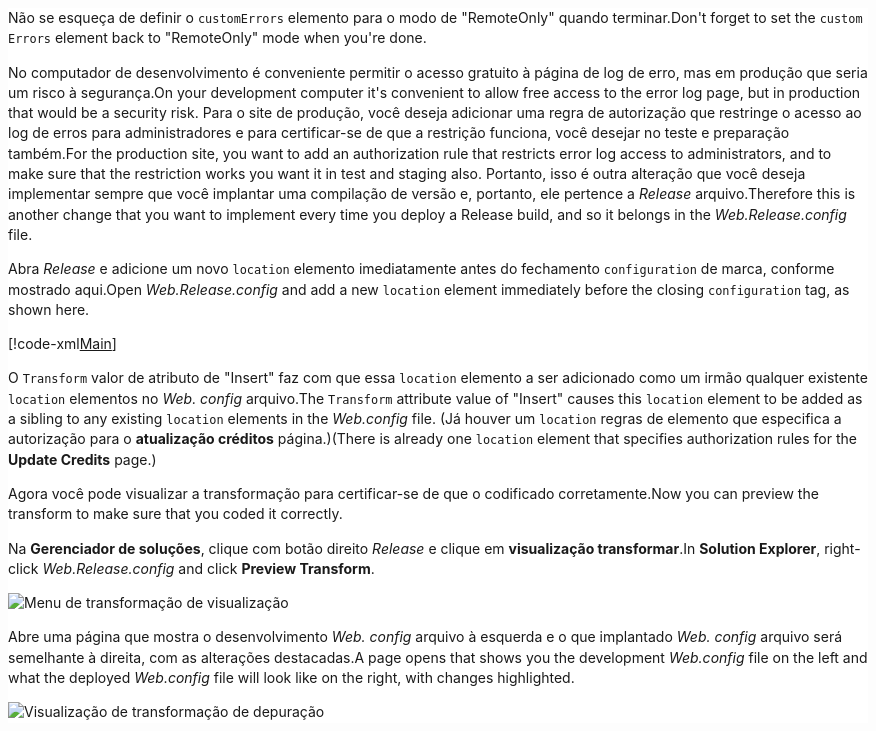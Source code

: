 <span data-ttu-id="0f4e9-154">Não se esqueça de definir o `customErrors` elemento para o modo de "RemoteOnly" quando terminar.</span><span class="sxs-lookup"><span data-stu-id="0f4e9-154">Don't forget to set the `customErrors` element back to "RemoteOnly" mode when you're done.</span></span>

<span data-ttu-id="0f4e9-155">No computador de desenvolvimento é conveniente permitir o acesso gratuito à página de log de erro, mas em produção que seria um risco à segurança.</span><span class="sxs-lookup"><span data-stu-id="0f4e9-155">On your development computer it's convenient to allow free access to the error log page, but in production that would be a security risk.</span></span> <span data-ttu-id="0f4e9-156">Para o site de produção, você deseja adicionar uma regra de autorização que restringe o acesso ao log de erros para administradores e para certificar-se de que a restrição funciona, você desejar no teste e preparação também.</span><span class="sxs-lookup"><span data-stu-id="0f4e9-156">For the production site, you want to add an authorization rule that restricts error log access to administrators, and to make sure that the restriction works you want it in test and staging also.</span></span> <span data-ttu-id="0f4e9-157">Portanto, isso é outra alteração que você deseja implementar sempre que você implantar uma compilação de versão e, portanto, ele pertence a *Release* arquivo.</span><span class="sxs-lookup"><span data-stu-id="0f4e9-157">Therefore this is another change that you want to implement every time you deploy a Release build, and so it belongs in the *Web.Release.config* file.</span></span>

<span data-ttu-id="0f4e9-158">Abra *Release* e adicione um novo `location` elemento imediatamente antes do fechamento `configuration` de marca, conforme mostrado aqui.</span><span class="sxs-lookup"><span data-stu-id="0f4e9-158">Open *Web.Release.config* and add a new `location` element immediately before the closing `configuration` tag, as shown here.</span></span>

[!code-xml[Main](web-config-transformations/samples/sample3.xml?highlight=27-34)]

<span data-ttu-id="0f4e9-159">O `Transform` valor de atributo de "Insert" faz com que essa `location` elemento a ser adicionado como um irmão qualquer existente `location` elementos no *Web. config* arquivo.</span><span class="sxs-lookup"><span data-stu-id="0f4e9-159">The `Transform` attribute value of "Insert" causes this `location` element to be added as a sibling to any existing `location` elements in the *Web.config* file.</span></span> <span data-ttu-id="0f4e9-160">(Já houver um `location` regras de elemento que especifica a autorização para o **atualização créditos** página.)</span><span class="sxs-lookup"><span data-stu-id="0f4e9-160">(There is already one `location` element that specifies authorization rules for the **Update Credits** page.)</span></span>

<span data-ttu-id="0f4e9-161">Agora você pode visualizar a transformação para certificar-se de que o codificado corretamente.</span><span class="sxs-lookup"><span data-stu-id="0f4e9-161">Now you can preview the transform to make sure that you coded it correctly.</span></span>

<span data-ttu-id="0f4e9-162">Na **Gerenciador de soluções**, clique com botão direito *Release* e clique em **visualização transformar**.</span><span class="sxs-lookup"><span data-stu-id="0f4e9-162">In **Solution Explorer**, right-click *Web.Release.config* and click **Preview Transform**.</span></span>

![Menu de transformação de visualização](web-config-transformations/_static/image4.png)

<span data-ttu-id="0f4e9-164">Abre uma página que mostra o desenvolvimento *Web. config* arquivo à esquerda e o que implantado *Web. config* arquivo será semelhante à direita, com as alterações destacadas.</span><span class="sxs-lookup"><span data-stu-id="0f4e9-164">A page opens that shows you the development *Web.config* file on the left and what the deployed *Web.config* file will look like on the right, with changes highlighted.</span></span>

![Visualização de transformação de depuração](web-config-transformations/_static/image5.png)
